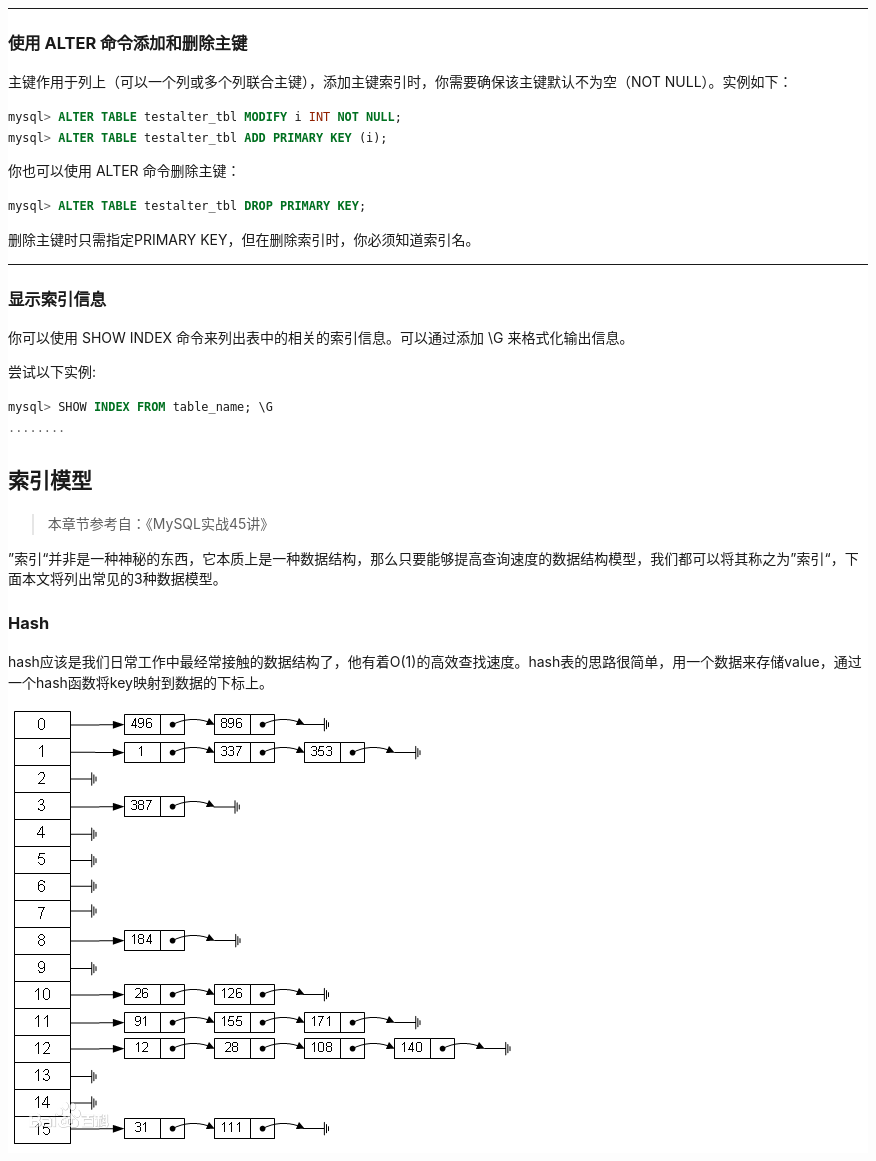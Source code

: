 ------

### 使用 ALTER 命令添加和删除主键

主键作用于列上（可以一个列或多个列联合主键），添加主键索引时，你需要确保该主键默认不为空（NOT NULL）。实例如下：

```sql
mysql> ALTER TABLE testalter_tbl MODIFY i INT NOT NULL;
mysql> ALTER TABLE testalter_tbl ADD PRIMARY KEY (i);
```

你也可以使用 ALTER 命令删除主键：

```sql
mysql> ALTER TABLE testalter_tbl DROP PRIMARY KEY;
```

删除主键时只需指定PRIMARY KEY，但在删除索引时，你必须知道索引名。

------

### 显示索引信息

你可以使用 SHOW INDEX 命令来列出表中的相关的索引信息。可以通过添加 \G 来格式化输出信息。

尝试以下实例:

```sql
mysql> SHOW INDEX FROM table_name; \G
........
```



## 索引模型

> 本章节参考自：《MySQL实战45讲》

”索引“并非是一种神秘的东西，它本质上是一种数据结构，那么只要能够提高查询速度的数据结构模型，我们都可以将其称之为”索引“，下面本文将列出常见的3种数据模型。

### Hash

hash应该是我们日常工作中最经常接触的数据结构了，他有着O(1)的高效查找速度。hash表的思路很简单，用一个数据来存储value，通过一个hash函数将key映射到数据的下标上。

![](./img/index/1.png)
